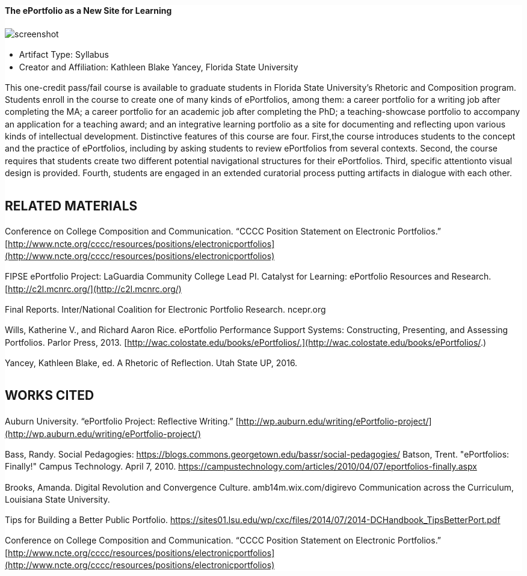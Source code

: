 #### The ePortfolio as a New Site for Learning 
![screenshot](images/eportfolio-fsu-syllabus.JPG)

* Artifact Type: Syllabus
* Creator and Affiliation: Kathleen Blake Yancey, Florida State University

This one-credit pass/fail course is available to graduate students in Florida State University’s Rhetoric and Composition program. Students enroll in the course to create one of many kinds of ePortfolios, among them: a career portfolio for a writing job after completing the MA; a career portfolio for an academic job after completing the PhD; a teaching-showcase portfolio to accompany an application for a teaching award; and an integrative learning portfolio as a site for documenting and reflecting upon various kinds of intellectual development. Distinctive features of this course are four. First,the  course introduces students to the concept and the practice of ePortfolios, including by asking students to review ePortfolios from several contexts. Second, the course requires that  students create two different potential navigational structures for their ePortfolios. Third, specific attentionto visual  design is provided. Fourth, students are engaged in an extended curatorial process putting artifacts in dialogue with each other. 

## RELATED MATERIALS

Conference on College Composition and Communication. “CCCC Position Statement on Electronic Portfolios.” [http://www.ncte.org/cccc/resources/positions/electronicportfolios](http://www.ncte.org/cccc/resources/positions/electronicportfolios)

FIPSE ePortfolio Project: LaGuardia Community College Lead PI. Catalyst for Learning: ePortfolio Resources and Research. [http://c2l.mcnrc.org/](http://c2l.mcnrc.org/)

Final Reports. Inter/National Coalition for Electronic Portfolio Research. ncepr.org

Wills, Katherine V., and Richard Aaron Rice. ePortfolio Performance Support Systems: Constructing, Presenting, and Assessing Portfolios. Parlor Press, 2013. [http://wac.colostate.edu/books/ePortfolios/.](http://wac.colostate.edu/books/ePortfolios/.)

Yancey, Kathleen Blake, ed. A Rhetoric of Reflection. Utah State UP, 2016. 

## WORKS CITED

Auburn University. “ePortfolio Project: Reflective Writing.” [http://wp.auburn.edu/writing/ePortfolio-project/](http://wp.auburn.edu/writing/ePortfolio-project/)

Bass, Randy. Social Pedagogies: https://blogs.commons.georgetown.edu/bassr/social-pedagogies/
Batson, Trent. "ePortfolios: Finally!" Campus Technology. April 7, 2010. https://campustechnology.com/articles/2010/04/07/eportfolios-finally.aspx

Brooks, Amanda. Digital Revolution and Convergence Culture. amb14m.wix.com/digirevo 
Communication across the Curriculum, Louisiana State University. 

Tips for Building a Better Public Portfolio. [https://sites01.lsu.edu/wp/cxc/files/2014/07/2014-DCHandbook_TipsBetterPort.pdf ](https://sites01.lsu.edu/wp/cxc/files/2014/07/2014-DCHandbook_TipsBetterPort.pdf )

Conference on College Composition and Communication. “CCCC Position Statement on Electronic Portfolios.” [http://www.ncte.org/cccc/resources/positions/electronicportfolios](http://www.ncte.org/cccc/resources/positions/electronicportfolios)
